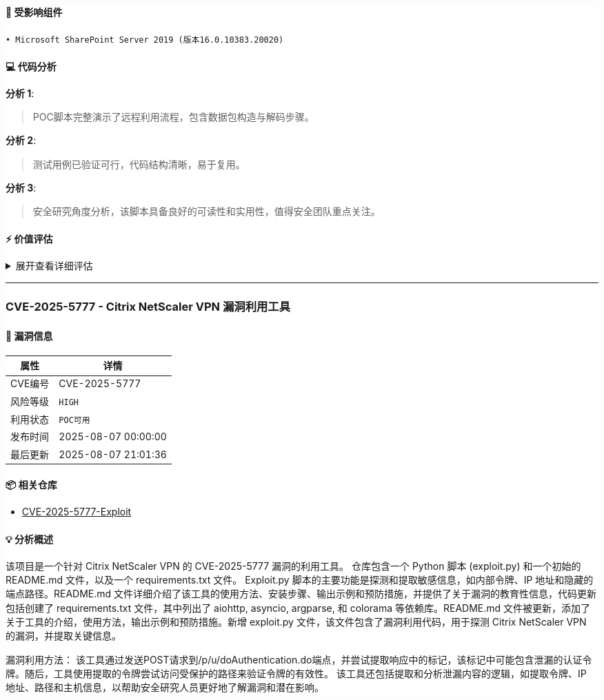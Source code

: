 
#### 🎯 受影响组件

```
• Microsoft SharePoint Server 2019 (版本16.0.10383.20020)
```

#### 💻 代码分析

**分析 1**:
> POC脚本完整演示了远程利用流程，包含数据包构造与解码步骤。

**分析 2**:
> 测试用例已验证可行，代码结构清晰，易于复用。

**分析 3**:
> 安全研究角度分析，该脚本具备良好的可读性和实用性，值得安全团队重点关注。


#### ⚡ 价值评估

<details><summary>展开查看详细评估</summary></details>

---

### CVE-2025-5777 - Citrix NetScaler VPN 漏洞利用工具

#### 📌 漏洞信息

| 属性 | 详情 |
|------|------|
| CVE编号 | CVE-2025-5777 |
| 风险等级 | `HIGH` |
| 利用状态 | `POC可用` |
| 发布时间 | 2025-08-07 00:00:00 |
| 最后更新 | 2025-08-07 21:01:36 |

#### 📦 相关仓库

- [CVE-2025-5777-Exploit](https://github.com/soltanali0/CVE-2025-5777-Exploit)

#### 💡 分析概述

该项目是一个针对 Citrix NetScaler VPN 的 CVE-2025-5777 漏洞的利用工具。 仓库包含一个 Python 脚本 (exploit.py) 和一个初始的 README.md 文件，以及一个 requirements.txt 文件。 Exploit.py 脚本的主要功能是探测和提取敏感信息，如内部令牌、IP 地址和隐藏的端点路径。README.md 文件详细介绍了该工具的使用方法、安装步骤、输出示例和预防措施，并提供了关于漏洞的教育性信息，代码更新包括创建了 requirements.txt 文件，其中列出了 aiohttp, asyncio, argparse, 和 colorama 等依赖库。README.md 文件被更新，添加了关于工具的介绍，使用方法，输出示例和预防措施。新增 exploit.py 文件，该文件包含了漏洞利用代码，用于探测 Citrix NetScaler VPN 的漏洞，并提取关键信息。

漏洞利用方法：
该工具通过发送POST请求到/p/u/doAuthentication.do端点，并尝试提取响应中的<InitialValue>标记，该标记中可能包含泄漏的认证令牌。随后，工具使用提取的令牌尝试访问受保护的路径来验证令牌的有效性。
该工具还包括提取和分析泄漏内容的逻辑，如提取令牌、IP 地址、路径和主机信息，以帮助安全研究人员更好地了解漏洞和潜在影响。
